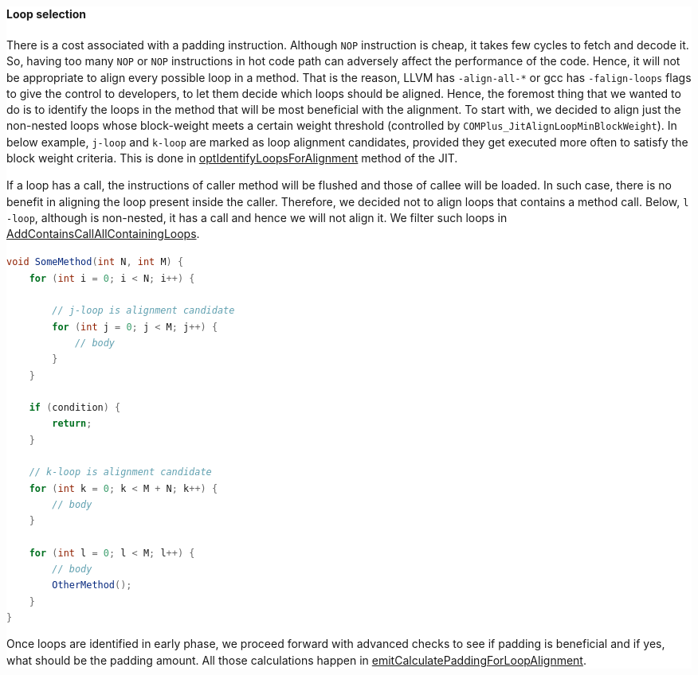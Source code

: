 #### Loop selection

There is a cost associated with a padding instruction. Although `NOP` instruction is cheap, it takes few cycles to fetch and decode it. So, having too many `NOP` or `NOP` instructions in hot code path can adversely affect the performance of the code. Hence, it will not be appropriate to align every possible loop in a method. That is the reason, LLVM has `-align-all-*` or gcc has `-falign-loops` flags to give the control to developers, to let them decide which loops should be aligned. Hence, the foremost thing that we wanted to do is to identify the loops in the method that will be most beneficial with the alignment. To start with, we decided to align just the non-nested loops whose block-weight meets a certain weight threshold (controlled by `COMPlus_JitAlignLoopMinBlockWeight`). In below example, `j-loop` and `k-loop` are marked as loop alignment candidates, provided they get executed more often to satisfy the block weight criteria. This is done in [optIdentifyLoopsForAlignment](https://github.com/dotnet/runtime/blob/d39ad7a8df5a7dc22e042a392919d181df34392d/src/coreclr/jit/optimizer.cpp#L2587) method of the JIT.

If a loop has a call, the instructions of caller method will be flushed and those of callee will be loaded. In such case, there is no benefit in aligning the loop present inside the caller. Therefore, we decided not to align loops that contains a method call. Below, `l-loop`, although is non-nested, it has a call and hence we will not align it. We filter such loops in [AddContainsCallAllContainingLoops](https://github.com/dotnet/runtime/blob/cb606ad46457dd2e9e11f1d9b954f239b2d9a98a/src/coreclr/jit/optimizer.cpp#L8153-L8159).

```c#
void SomeMethod(int N, int M) {
    for (int i = 0; i < N; i++) {

        // j-loop is alignment candidate
        for (int j = 0; j < M; j++) {
            // body
        }
    }

    if (condition) {
        return;
    }

    // k-loop is alignment candidate
    for (int k = 0; k < M + N; k++) {
        // body
    }

    for (int l = 0; l < M; l++) {
        // body
        OtherMethod();
    }
}
```

Once loops are identified in early phase, we proceed forward with advanced checks to see if padding is beneficial and if yes, what should be the padding amount. All those calculations happen in [emitCalculatePaddingForLoopAlignment](https://github.com/dotnet/runtime/blob/d39ad7a8df5a7dc22e042a392919d181df34392d/src/coreclr/jit/emit.cpp#L4919).
